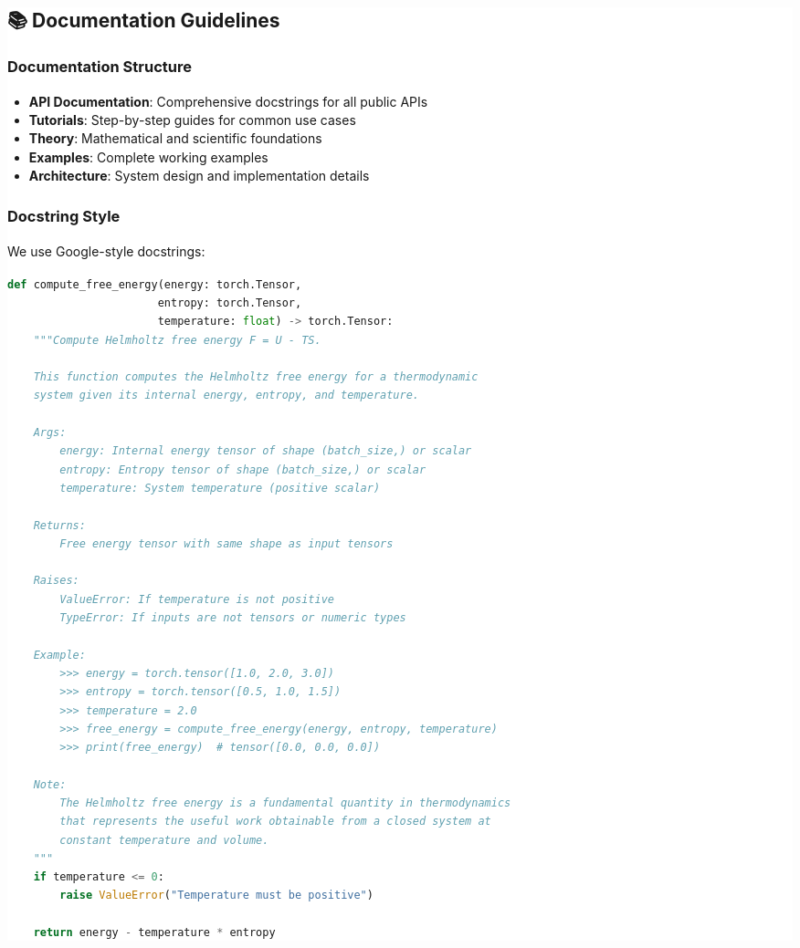 ## 📚 Documentation Guidelines

### Documentation Structure

- **API Documentation**: Comprehensive docstrings for all public APIs
- **Tutorials**: Step-by-step guides for common use cases
- **Theory**: Mathematical and scientific foundations
- **Examples**: Complete working examples
- **Architecture**: System design and implementation details

### Docstring Style

We use Google-style docstrings:

```python
def compute_free_energy(energy: torch.Tensor,
                       entropy: torch.Tensor,
                       temperature: float) -> torch.Tensor:
    """Compute Helmholtz free energy F = U - TS.
    
    This function computes the Helmholtz free energy for a thermodynamic
    system given its internal energy, entropy, and temperature.
    
    Args:
        energy: Internal energy tensor of shape (batch_size,) or scalar
        entropy: Entropy tensor of shape (batch_size,) or scalar  
        temperature: System temperature (positive scalar)
        
    Returns:
        Free energy tensor with same shape as input tensors
        
    Raises:
        ValueError: If temperature is not positive
        TypeError: If inputs are not tensors or numeric types
        
    Example:
        >>> energy = torch.tensor([1.0, 2.0, 3.0])
        >>> entropy = torch.tensor([0.5, 1.0, 1.5])
        >>> temperature = 2.0
        >>> free_energy = compute_free_energy(energy, entropy, temperature)
        >>> print(free_energy)  # tensor([0.0, 0.0, 0.0])
        
    Note:
        The Helmholtz free energy is a fundamental quantity in thermodynamics
        that represents the useful work obtainable from a closed system at
        constant temperature and volume.
    """
    if temperature <= 0:
        raise ValueError("Temperature must be positive")
    
    return energy - temperature * entropy
```
